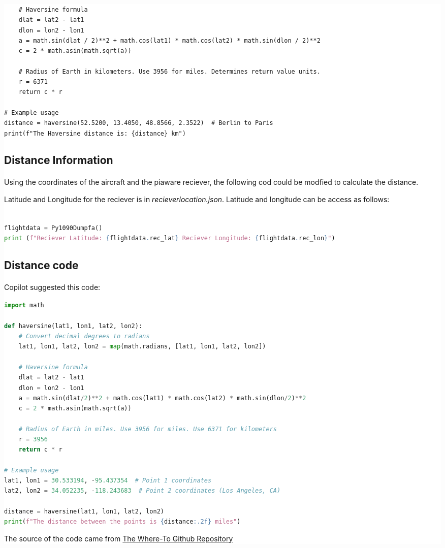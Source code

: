 ```
    # Haversine formula
    dlat = lat2 - lat1
    dlon = lon2 - lon1
    a = math.sin(dlat / 2)**2 + math.cos(lat1) * math.cos(lat2) * math.sin(dlon / 2)**2
    c = 2 * math.asin(math.sqrt(a))

    # Radius of Earth in kilometers. Use 3956 for miles. Determines return value units.
    r = 6371
    return c * r

# Example usage
distance = haversine(52.5200, 13.4050, 48.8566, 2.3522)  # Berlin to Paris
print(f"The Haversine distance is: {distance} km")
```


## __Distance Information__

Using the coordinates of the aircraft and the piaware reciever, the following cod could be modfied to calculate the distance. 

Latitude and Longitude for the reciever is in _recieverlocation.json_. Latitude and longitude can be access as follows:

```python

flightdata = Py1090Dumpfa()
print (f"Reciever Latitude: {flightdata.rec_lat} Reciever Longitude: {flightdata.rec_lon}")

```


## Distance code

Copilot suggested this code:

```python 
import math

def haversine(lat1, lon1, lat2, lon2):
    # Convert decimal degrees to radians
    lat1, lon1, lat2, lon2 = map(math.radians, [lat1, lon1, lat2, lon2])
    
    # Haversine formula
    dlat = lat2 - lat1
    dlon = lon2 - lon1
    a = math.sin(dlat/2)**2 + math.cos(lat1) * math.cos(lat2) * math.sin(dlon/2)**2
    c = 2 * math.asin(math.sqrt(a))
    
    # Radius of Earth in miles. Use 3956 for miles. Use 6371 for kilometers
    r = 3956
    return c * r

# Example usage
lat1, lon1 = 30.533194, -95.437354  # Point 1 coordinates
lat2, lon2 = 34.052235, -118.243683  # Point 2 coordinates (Los Angeles, CA)

distance = haversine(lat1, lon1, lat2, lon2)
print(f"The distance between the points is {distance:.2f} miles")
```
The source of the code came from [The Where-To Github Repository](https://github.com/CS3216-WhereTo/where-to/blob/master/back_end/WhereTo/routes/routing_helper.py)
